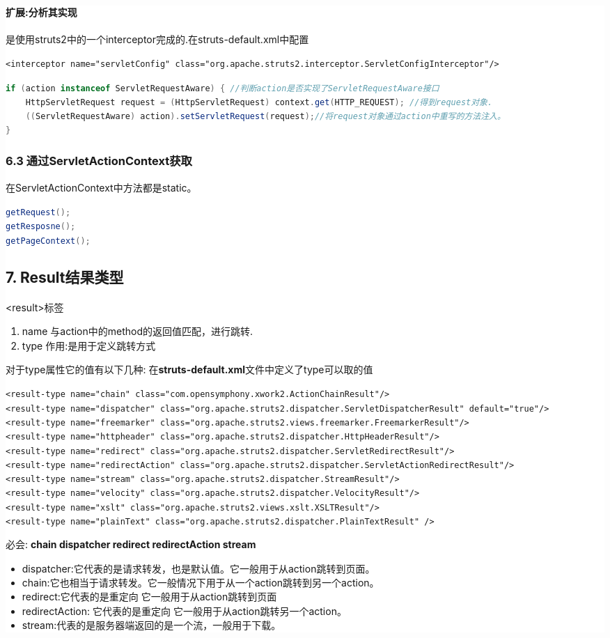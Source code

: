 #### 扩展:分析其实现

是使用struts2中的一个interceptor完成的.在struts-default.xml中配置

```text
<interceptor name="servletConfig" class="org.apache.struts2.interceptor.ServletConfigInterceptor"/>
```

```java
if (action instanceof ServletRequestAware) { //判断action是否实现了ServletRequestAware接口
    HttpServletRequest request = (HttpServletRequest) context.get(HTTP_REQUEST); //得到request对象.
    ((ServletRequestAware) action).setServletRequest(request);//将request对象通过action中重写的方法注入。
}
```

### 6.3 通过ServletActionContext获取

在ServletActionContext中方法都是static。

```java
getRequest();
getResposne();
getPageContext();
```

## 7. Result结果类型

&lt;result&gt;标签

1. name 与action中的method的返回值匹配，进行跳转.
2. type 作用:是用于定义跳转方式

对于type属性它的值有以下几种: 在**struts-default.xml**文件中定义了type可以取的值

```text
<result-type name="chain" class="com.opensymphony.xwork2.ActionChainResult"/>
<result-type name="dispatcher" class="org.apache.struts2.dispatcher.ServletDispatcherResult" default="true"/>
<result-type name="freemarker" class="org.apache.struts2.views.freemarker.FreemarkerResult"/>
<result-type name="httpheader" class="org.apache.struts2.dispatcher.HttpHeaderResult"/>
<result-type name="redirect" class="org.apache.struts2.dispatcher.ServletRedirectResult"/>
<result-type name="redirectAction" class="org.apache.struts2.dispatcher.ServletActionRedirectResult"/>
<result-type name="stream" class="org.apache.struts2.dispatcher.StreamResult"/>
<result-type name="velocity" class="org.apache.struts2.dispatcher.VelocityResult"/>
<result-type name="xslt" class="org.apache.struts2.views.xslt.XSLTResult"/>
<result-type name="plainText" class="org.apache.struts2.dispatcher.PlainTextResult" />
```

必会: **chain dispatcher redirect redirectAction stream**

* dispatcher:它代表的是请求转发，也是默认值。它一般用于从action跳转到页面。
* chain:它也相当于请求转发。它一般情况下用于从一个action跳转到另一个action。
* redirect:它代表的是重定向 它一般用于从action跳转到页面
* redirectAction: 它代表的是重定向 它一般用于从action跳转另一个action。
* stream:代表的是服务器端返回的是一个流，一般用于下载。
